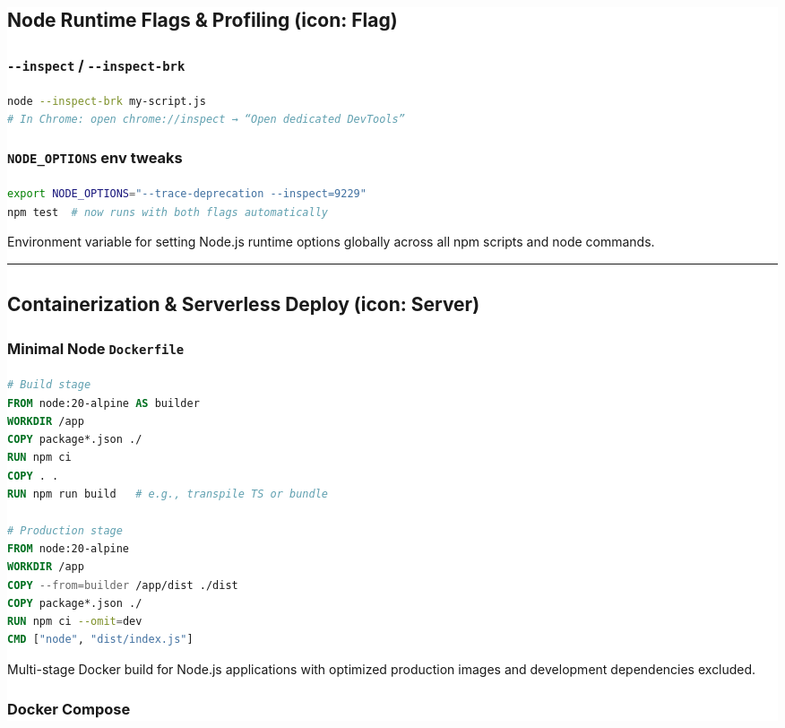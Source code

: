
## Node Runtime Flags & Profiling (icon: Flag)

### `--inspect` / `--inspect-brk`

```bash
node --inspect-brk my-script.js
# In Chrome: open chrome://inspect → “Open dedicated DevTools”
```

### `NODE_OPTIONS` env tweaks

```bash
export NODE_OPTIONS="--trace-deprecation --inspect=9229"
npm test  # now runs with both flags automatically
```

<summary>
    Environment variable for setting Node.js runtime options globally across all npm scripts and node commands.
</summary>

---

## Containerization & Serverless Deploy (icon: Server)

### Minimal Node `Dockerfile`

```dockerfile
# Build stage
FROM node:20-alpine AS builder
WORKDIR /app
COPY package*.json ./
RUN npm ci
COPY . .
RUN npm run build   # e.g., transpile TS or bundle

# Production stage
FROM node:20-alpine
WORKDIR /app
COPY --from=builder /app/dist ./dist
COPY package*.json ./
RUN npm ci --omit=dev
CMD ["node", "dist/index.js"]
```

<summary>
    Multi-stage Docker build for Node.js applications with optimized production images and development dependencies
    excluded.
</summary>

### Docker Compose
